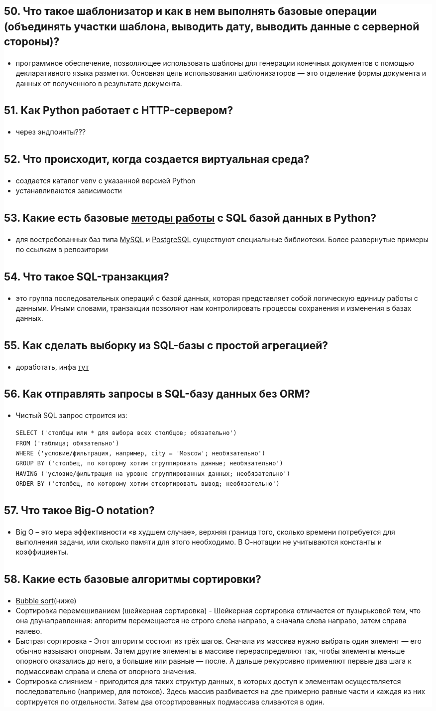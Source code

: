 ## 50. Что такое шаблонизатор и как в нем выполнять базовые операции (объединять участки шаблона, выводить дату, выводить данные с серверной стороны)?
   - программное обеспечение, позволяющее использовать шаблоны для генерации конечных документов с помощью декларативного языка разметки. Основная цель использования шаблонизаторов — это отделение формы документа и данных от полученного в результате документа.

## 51. Как Python работает с HTTP-сервером?
   - через эндпоинты???

## 52. Что происходит, когда создается виртуальная среда?
   - создается каталог venv с указанной версией Python
   - устанавливаются зависимости

## 53. Какие есть базовые [методы работы](https://proglib.io/p/kak-podruzhit-python-i-bazy-dannyh-sql-podrobnoe-rukovodstvo-2020-02-27) с SQL базой данных в Python?
   - для востребованных баз типа [MySQL](database_mysql_example.py) и [PostgreSQL](database_postgresql_example.py) существуют специальные библиотеки. Более развернутые примеры по ссылкам в репозитории

## 54. Что такое SQL-транзакция?
   - это группа последовательных операций с базой данных, которая представляет собой логическую единицу работы с данными. Иными словами, транзакции позволяют нам контролировать процессы сохранения и изменения в базах данных.

## 55. Как сделать выборку из SQL-базы с простой агрегацией?
   - доработать, инфа [тут](https://www.politerm.com/zuludoc/sql_aggreg.html)

## 56. Как отправлять запросы в SQL-базу данных без ORM?
   - Чистый SQL запрос строится из:
      ```
      SELECT ('столбцы или * для выбора всех столбцов; обязательно')
      FROM ('таблица; обязательно')
      WHERE ('условие/фильтрация, например, city = 'Moscow'; необязательно')
      GROUP BY ('столбец, по которому хотим сгруппировать данные; необязательно')
      HAVING ('условие/фильтрация на уровне сгруппированных данных; необязательно')
      ORDER BY ('столбец, по которому хотим отсортировать вывод; необязательно')
      ```

## 57. Что такое Big-O notation?
   - Big O – это мера эффективности «в худшем случае», верхняя граница того, сколько времени потребуется для выполнения задачи, или сколько памяти для этого необходимо. В О-нотации не учитываются константы и коэффициенты.

## 58. Какие есть базовые алгоритмы сортировки?
   - [Bubble sort](bubble.py)(ниже)
   - Сортировка перемешиванием (шейкерная сортировка) - Шейкерная сортировка отличается от пузырьковой тем, что она двунаправленная: алгоритм перемещается не строго слева направо, а сначала слева направо, затем справа налево.
   - Быстрая сортировка - Этот алгоритм состоит из трёх шагов. Сначала из массива нужно выбрать один элемент — его обычно называют опорным. Затем другие элементы в массиве перераспределяют так, чтобы элементы меньше опорного оказались до него, а большие или равные — после. А дальше рекурсивно применяют первые два шага к подмассивам справа и слева от опорного значения.
   - Сортировка слиянием - пригодится для таких структур данных, в которых доступ к элементам осуществляется последовательно (например, для потоков). Здесь массив разбивается на две примерно равные части и каждая из них сортируется по отдельности. Затем два отсортированных подмассива сливаются в один.